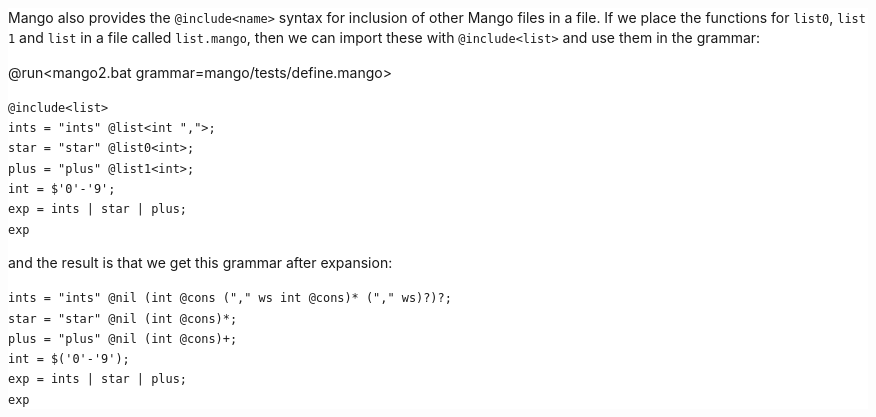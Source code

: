 Mango also provides the `@include<name>` syntax for inclusion of other Mango files in a file. If we place the functions for `list0`, `list1` and `list` in a file called `list.mango`, then we can import these with `@include<list>` and use them in the grammar:

@run<mango2.bat grammar=mango/tests/define.mango>

``` tools/mango/tests/define.mango
@include<list>
ints = "ints" @list<int ",">;
star = "star" @list0<int>;
plus = "plus" @list1<int>;
int = $'0'-'9';
exp = ints | star | plus;
exp
```

and the result is that we get this grammar after expansion:

``` mango
ints = "ints" @nil (int @cons ("," ws int @cons)* ("," ws)?)?;
star = "star" @nil (int @cons)*;
plus = "plus" @nil (int @cons)+;
int = $('0'-'9');
exp = ints | star | plus;
exp
```
